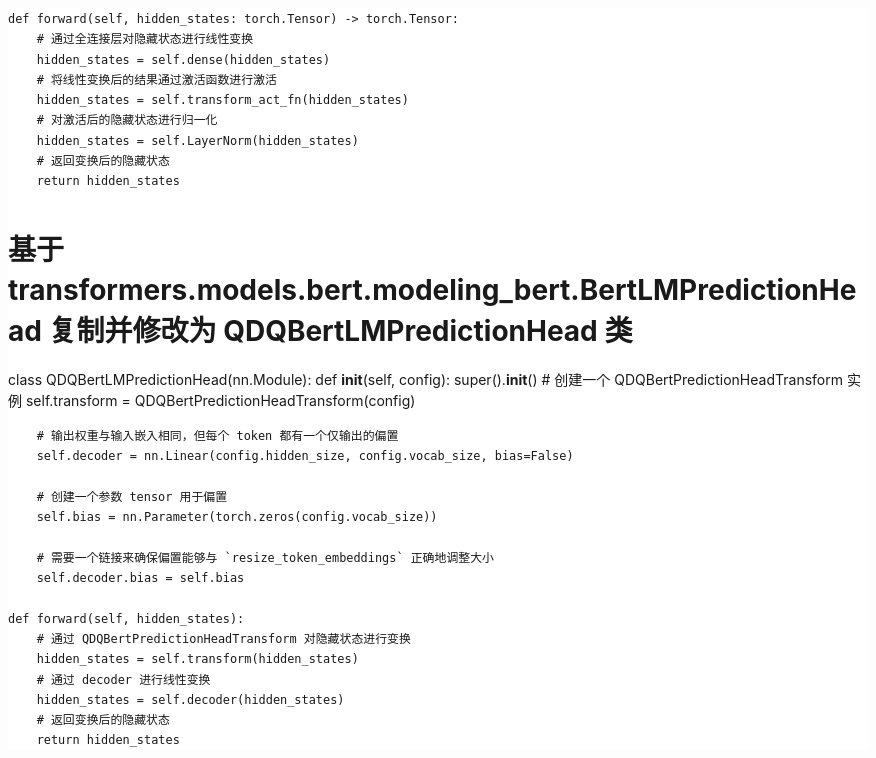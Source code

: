     def forward(self, hidden_states: torch.Tensor) -> torch.Tensor:
        # 通过全连接层对隐藏状态进行线性变换
        hidden_states = self.dense(hidden_states)
        # 将线性变换后的结果通过激活函数进行激活
        hidden_states = self.transform_act_fn(hidden_states)
        # 对激活后的隐藏状态进行归一化
        hidden_states = self.LayerNorm(hidden_states)
        # 返回变换后的隐藏状态
        return hidden_states


# 基于 transformers.models.bert.modeling_bert.BertLMPredictionHead 复制并修改为 QDQBertLMPredictionHead 类
class QDQBertLMPredictionHead(nn.Module):
    def __init__(self, config):
        super().__init__()
        # 创建一个 QDQBertPredictionHeadTransform 实例
        self.transform = QDQBertPredictionHeadTransform(config)

        # 输出权重与输入嵌入相同，但每个 token 都有一个仅输出的偏置
        self.decoder = nn.Linear(config.hidden_size, config.vocab_size, bias=False)

        # 创建一个参数 tensor 用于偏置
        self.bias = nn.Parameter(torch.zeros(config.vocab_size))

        # 需要一个链接来确保偏置能够与 `resize_token_embeddings` 正确地调整大小
        self.decoder.bias = self.bias

    def forward(self, hidden_states):
        # 通过 QDQBertPredictionHeadTransform 对隐藏状态进行变换
        hidden_states = self.transform(hidden_states)
        # 通过 decoder 进行线性变换
        hidden_states = self.decoder(hidden_states)
        # 返回变换后的隐藏状态
        return hidden_states
